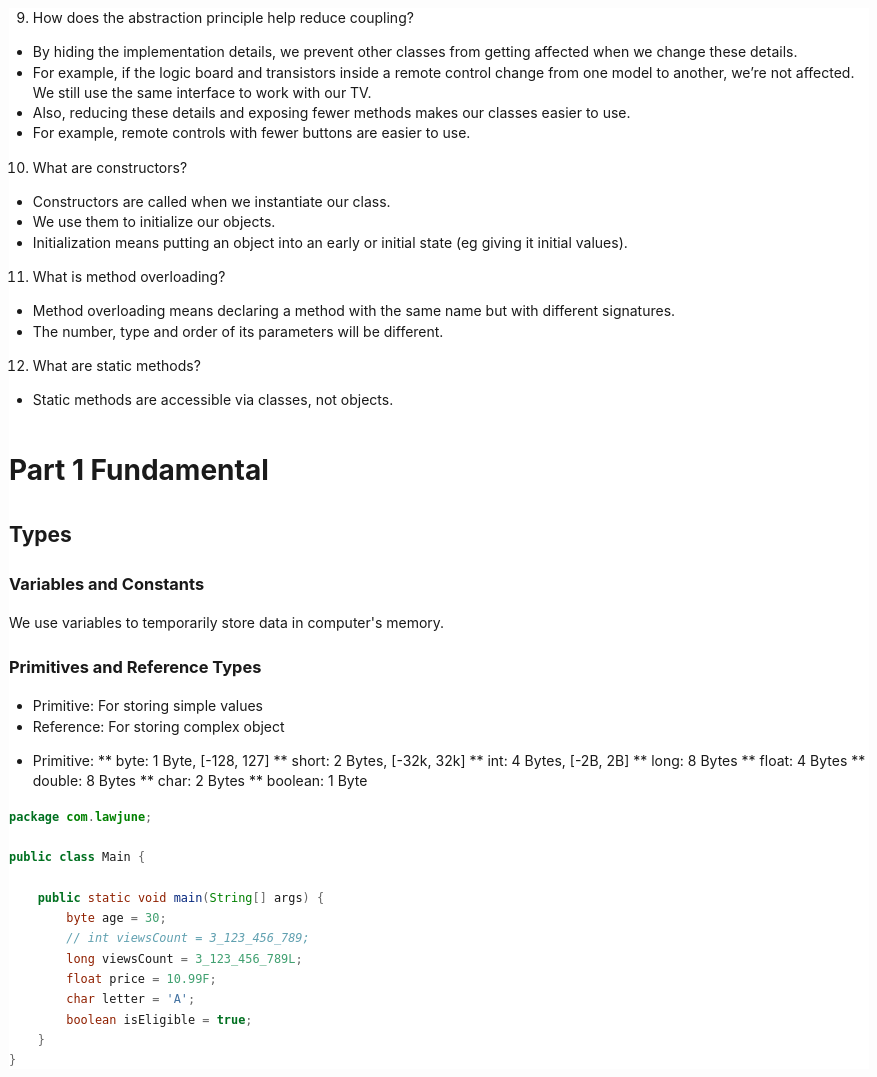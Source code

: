 9. How does the abstraction principle help reduce coupling? 
- By hiding the implementation details, we prevent other classes from getting affected when we change these details. 
- For example, if the logic board and transistors inside a remote control change from one model to another, we’re not affected. We still use the same interface to work with our TV. 
- Also, reducing these details and exposing fewer methods makes our classes easier to use. 
- For example, remote controls with fewer buttons are easier to use. 

10. What are constructors? 
- Constructors are called when we instantiate our class. 
- We use them to initialize our objects. 
- Initialization means putting an object into an early or initial state (eg giving it initial values). 

11. What is method overloading? 
- Method overloading means declaring a method with the same name but with different signatures. 
- The number, type and order of its parameters will be different. 

12. What are static methods? 
- Static methods are accessible via classes, not objects. 



# Part 1 Fundamental 

## Types

### Variables and Constants

We use variables to temporarily store data in computer's memory.

### Primitives and Reference Types

- Primitive: For storing simple values
- Reference: For storing complex object

* Primitive:
** byte: 1 Byte, [-128, 127]
** short: 2 Bytes, [-32k, 32k]
** int: 4 Bytes, [-2B, 2B]
** long: 8 Bytes
** float: 4 Bytes
** double: 8 Bytes
** char: 2 Bytes
** boolean: 1 Byte

```Java
package com.lawjune;

public class Main {

    public static void main(String[] args) {
        byte age = 30;
        // int viewsCount = 3_123_456_789;
        long viewsCount = 3_123_456_789L;
        float price = 10.99F;
        char letter = 'A';
        boolean isEligible = true;
    }
}
```
